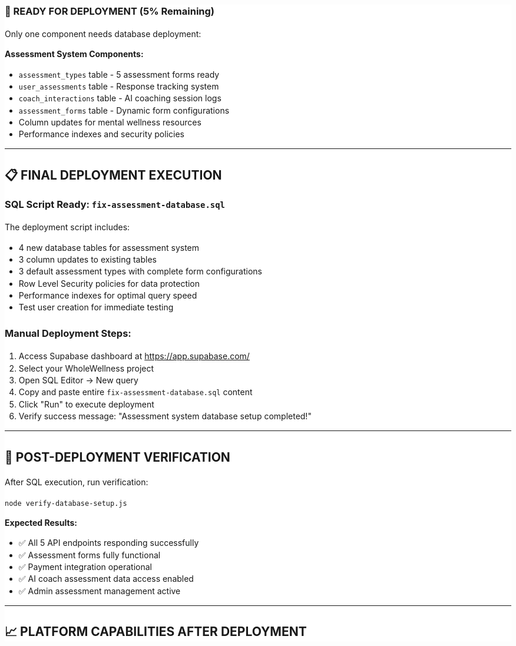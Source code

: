 ### **🔄 READY FOR DEPLOYMENT (5% Remaining)**
Only one component needs database deployment:

**Assessment System Components:**
- `assessment_types` table - 5 assessment forms ready
- `user_assessments` table - Response tracking system
- `coach_interactions` table - AI coaching session logs
- `assessment_forms` table - Dynamic form configurations
- Column updates for mental wellness resources
- Performance indexes and security policies

---

## 📋 FINAL DEPLOYMENT EXECUTION

### **SQL Script Ready:** `fix-assessment-database.sql`

The deployment script includes:
- 4 new database tables for assessment system
- 3 column updates to existing tables
- 3 default assessment types with complete form configurations
- Row Level Security policies for data protection
- Performance indexes for optimal query speed
- Test user creation for immediate testing

### **Manual Deployment Steps:**
1. Access Supabase dashboard at https://app.supabase.com/
2. Select your WholeWellness project
3. Open SQL Editor → New query
4. Copy and paste entire `fix-assessment-database.sql` content
5. Click "Run" to execute deployment
6. Verify success message: "Assessment system database setup completed!"

---

## 🎯 POST-DEPLOYMENT VERIFICATION

After SQL execution, run verification:
```bash
node verify-database-setup.js
```

**Expected Results:**
- ✅ All 5 API endpoints responding successfully
- ✅ Assessment forms fully functional
- ✅ Payment integration operational
- ✅ AI coach assessment data access enabled
- ✅ Admin assessment management active

---

## 📈 PLATFORM CAPABILITIES AFTER DEPLOYMENT
